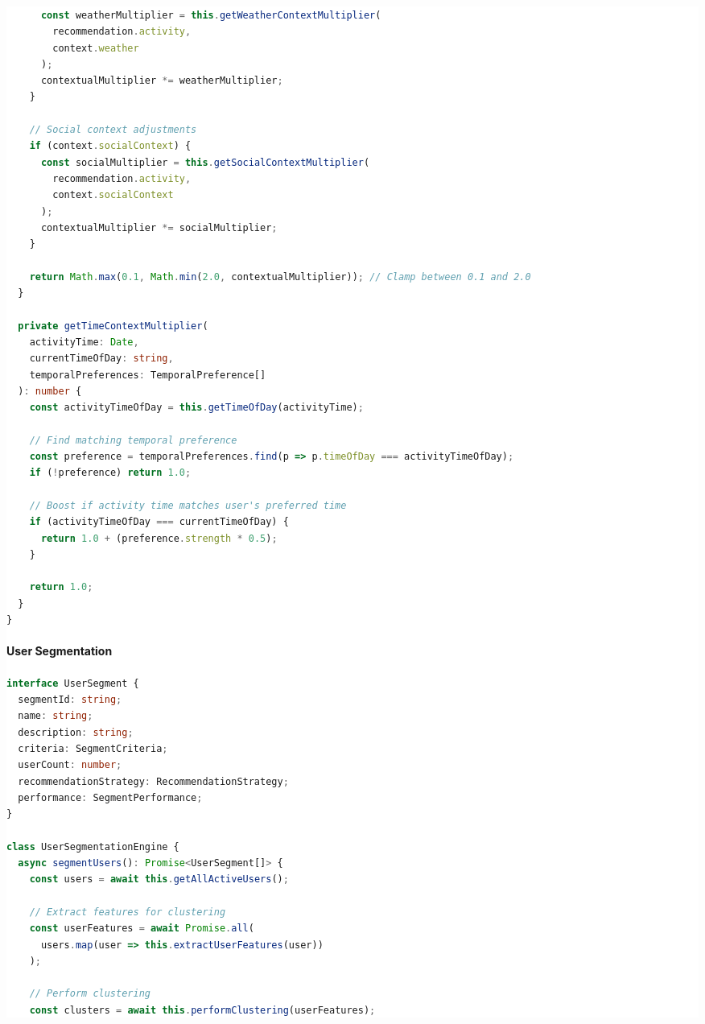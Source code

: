 ```typescript
      const weatherMultiplier = this.getWeatherContextMultiplier(
        recommendation.activity,
        context.weather
      );
      contextualMultiplier *= weatherMultiplier;
    }
    
    // Social context adjustments
    if (context.socialContext) {
      const socialMultiplier = this.getSocialContextMultiplier(
        recommendation.activity,
        context.socialContext
      );
      contextualMultiplier *= socialMultiplier;
    }
    
    return Math.max(0.1, Math.min(2.0, contextualMultiplier)); // Clamp between 0.1 and 2.0
  }
  
  private getTimeContextMultiplier(
    activityTime: Date,
    currentTimeOfDay: string,
    temporalPreferences: TemporalPreference[]
  ): number {
    const activityTimeOfDay = this.getTimeOfDay(activityTime);
    
    // Find matching temporal preference
    const preference = temporalPreferences.find(p => p.timeOfDay === activityTimeOfDay);
    if (!preference) return 1.0;
    
    // Boost if activity time matches user's preferred time
    if (activityTimeOfDay === currentTimeOfDay) {
      return 1.0 + (preference.strength * 0.5);
    }
    
    return 1.0;
  }
}
```

#### User Segmentation
```typescript
interface UserSegment {
  segmentId: string;
  name: string;
  description: string;
  criteria: SegmentCriteria;
  userCount: number;
  recommendationStrategy: RecommendationStrategy;
  performance: SegmentPerformance;
}

class UserSegmentationEngine {
  async segmentUsers(): Promise<UserSegment[]> {
    const users = await this.getAllActiveUsers();
    
    // Extract features for clustering
    const userFeatures = await Promise.all(
      users.map(user => this.extractUserFeatures(user))
    );
    
    // Perform clustering
    const clusters = await this.performClustering(userFeatures);
```